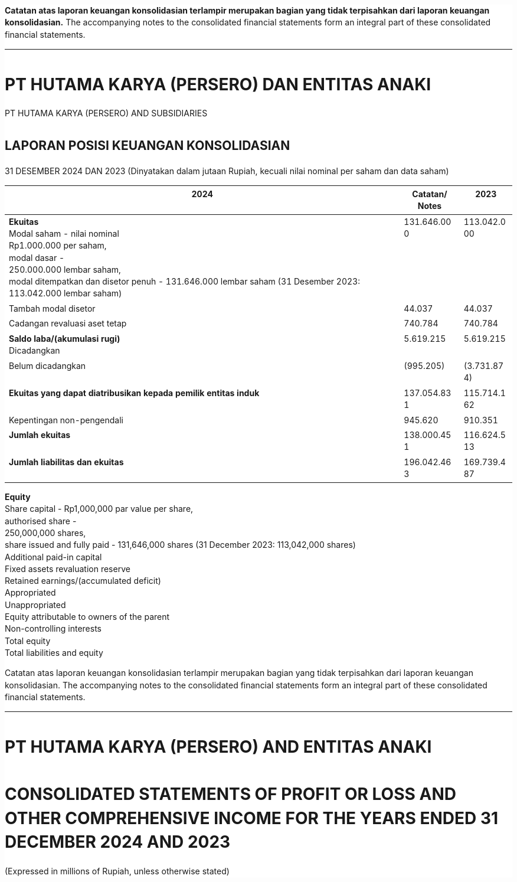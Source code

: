 **Catatan atas laporan keuangan konsolidasian terlampir merupakan bagian yang tidak terpisahkan dari laporan keuangan konsolidasian.**
The accompanying notes to the consolidated financial statements form an integral part of these consolidated financial statements.

---

# PT HUTAMA KARYA (PERSERO) DAN ENTITAS ANAKI
PT HUTAMA KARYA (PERSERO) AND SUBSIDIARIES

## LAPORAN POSISI KEUANGAN KONSOLIDASIAN
31 DESEMBER 2024 DAN 2023
(Dinyatakan dalam jutaan Rupiah,
kecuali nilai nominal per saham dan data saham)

| 2024 | Catatan/ Notes | 2023 |
|---|---|---|
| **Ekuitas**<br>Modal saham - nilai nominal<br>Rp1.000.000 per saham,<br>modal dasar -<br>250.000.000 lembar saham,<br>modal ditempatkan dan disetor penuh - 131.646.000 lembar saham (31 Desember 2023: 113.042.000 lembar saham)| 131.646.000 | 113.042.000 |
| Tambah modal disetor | 44.037 | 44.037 |
| Cadangan revaluasi aset tetap | 740.784 | 740.784 |
| **Saldo laba/(akumulasi rugi)**<br>Dicadangkan | 5.619.215 | 5.619.215 |
| Belum dicadangkan | (995.205) | (3.731.874) |
| **Ekuitas yang dapat diatribusikan kepada pemilik entitas induk** | 137.054.831 | 115.714.162 |
| Kepentingan non-pengendali | 945.620 | 910.351 |
| **Jumlah ekuitas** | 138.000.451 | 116.624.513 |
| **Jumlah liabilitas dan ekuitas** | 196.042.463 | 169.739.487 |

**Equity**<br>Share capital - Rp1,000,000 par value per share,<br>authorised share -<br>250,000,000 shares,<br>share issued and fully paid - 131,646,000 shares (31 December 2023: 113,042,000 shares)<br>Additional paid-in capital<br>Fixed assets revaluation reserve<br>Retained earnings/(accumulated deficit)<br>Appropriated<br>Unappropriated<br>Equity attributable to owners of the parent<br>Non-controlling interests<br>Total equity<br>Total liabilities and equity

Catatan atas laporan keuangan konsolidasian terlampir merupakan bagian yang tidak terpisahkan dari laporan keuangan konsolidasian.
The accompanying notes to the consolidated financial statements form an integral part of these consolidated financial statements.

---

# PT HUTAMA KARYA (PERSERO) AND ENTITAS ANAKI
# CONSOLIDATED STATEMENTS OF PROFIT OR LOSS AND OTHER COMPREHENSIVE INCOME FOR THE YEARS ENDED 31 DECEMBER 2024 AND 2023
(Expressed in millions of Rupiah, unless otherwise stated)
